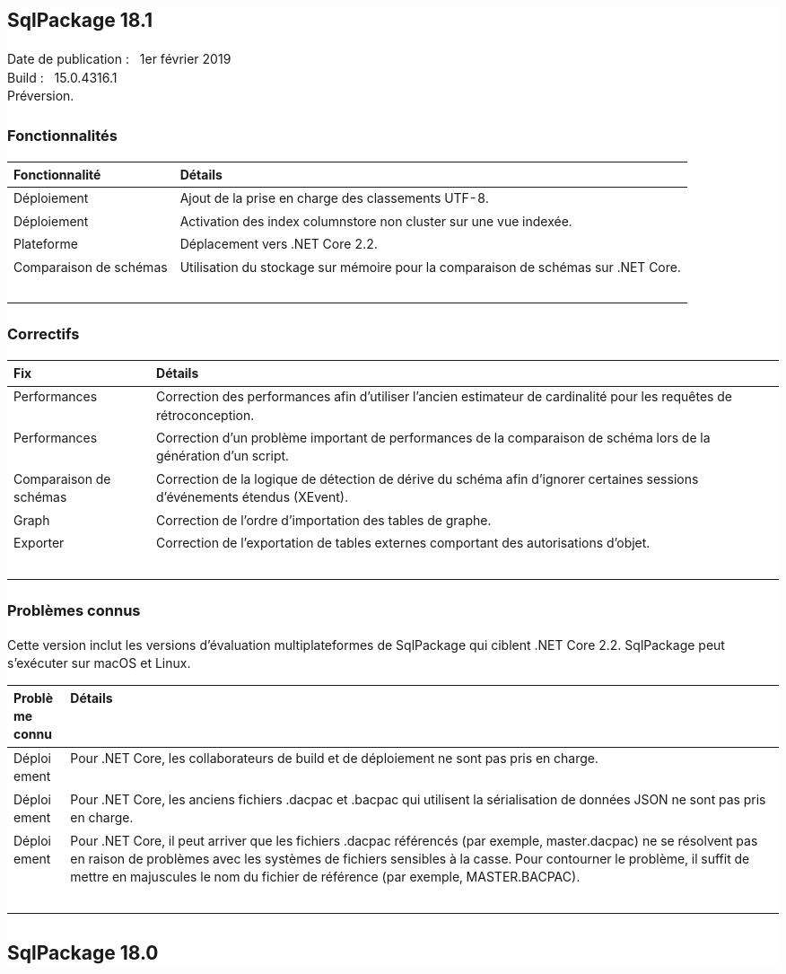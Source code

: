 ## <a name="181-sqlpackage"></a>SqlPackage 18.1

Date de publication : &nbsp; 1er février 2019  
Build : &nbsp; 15.0.4316.1  
Préversion.

### <a name="features"></a>Fonctionnalités

| Fonctionnalité | Détails |
| :------ | :------ |
| Déploiement | Ajout de la prise en charge des classements UTF-8. |
| Déploiement | Activation des index columnstore non cluster sur une vue indexée. |
| Plateforme | Déplacement vers .NET Core 2.2. | 
| Comparaison de schémas | Utilisation du stockage sur mémoire pour la comparaison de schémas sur .NET Core. |
| &nbsp; | &nbsp; |

### <a name="fixes"></a>Correctifs

| Fix | Détails |
| :-- | :------ |
| Performances | Correction des performances afin d’utiliser l’ancien estimateur de cardinalité pour les requêtes de rétroconception. | 
| Performances | Correction d’un problème important de performances de la comparaison de schéma lors de la génération d’un script. | 
| Comparaison de schémas | Correction de la logique de détection de dérive du schéma afin d’ignorer certaines sessions d’événements étendus (XEvent). |
| Graph | Correction de l’ordre d’importation des tables de graphe. | 
| Exporter | Correction de l’exportation de tables externes comportant des autorisations d’objet. |
| &nbsp; | &nbsp; |

### <a name="known-issues"></a>Problèmes connus

Cette version inclut les versions d’évaluation multiplateformes de SqlPackage qui ciblent .NET Core 2.2. SqlPackage peut s’exécuter sur macOS et Linux.

| Problème connu | Détails |
| :---------- | :------ |
| Déploiement | Pour .NET Core, les collaborateurs de build et de déploiement ne sont pas pris en charge. | 
| Déploiement | Pour .NET Core, les anciens fichiers .dacpac et .bacpac qui utilisent la sérialisation de données JSON ne sont pas pris en charge. | 
| Déploiement | Pour .NET Core, il peut arriver que les fichiers .dacpac référencés (par exemple, master.dacpac) ne se résolvent pas en raison de problèmes avec les systèmes de fichiers sensibles à la casse. Pour contourner le problème, il suffit de mettre en majuscules le nom du fichier de référence (par exemple, MASTER.BACPAC). |
| &nbsp; | &nbsp; |

## <a name="180-sqlpackage"></a>SqlPackage 18.0
